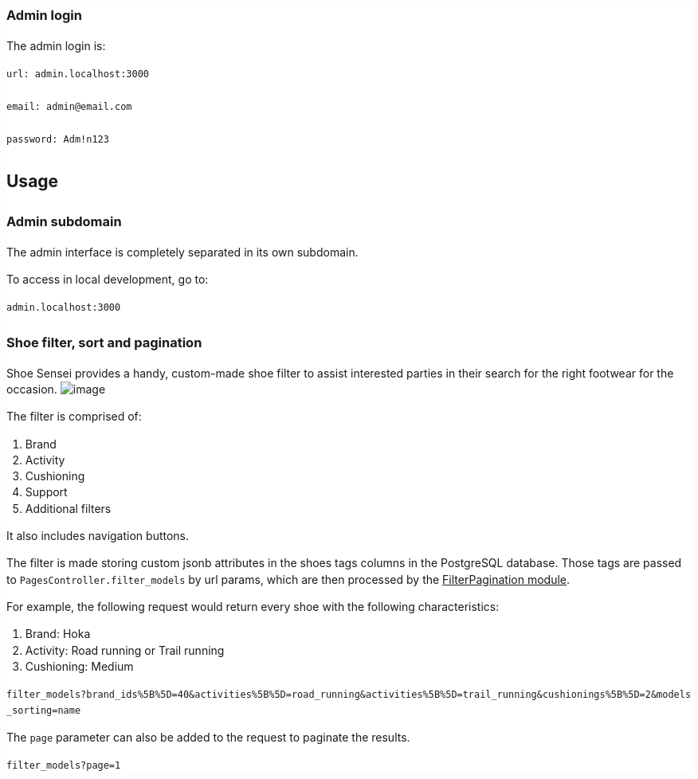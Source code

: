 ### Admin login
The admin login is:
```
url: admin.localhost:3000

email: admin@email.com

password: Adm!n123
```


## Usage

### Admin subdomain
The admin interface is completely separated in its own subdomain.

To access in local development, go to:
```
admin.localhost:3000
```

### Shoe filter, sort and pagination
Shoe Sensei provides a handy, custom-made shoe filter to assist interested parties in their search for the right footwear for the occasion.
![image](https://github.com/user-attachments/assets/dee4a979-524c-418d-9eb8-fdc1b1698d4f)

The filter is comprised of:
1. Brand
2. Activity
3. Cushioning
4. Support
5. Additional filters

It also includes navigation buttons.

The filter is made storing custom jsonb attributes in the shoes tags columns in the PostgreSQL database.
Those tags are passed to `PagesController.filter_models` by url params, which are then processed by the [FilterPagination module](https://github.com/hardow2011/shoe-sensei/blob/main/app/helpers/filter_pagination.rb).

For example, the following request would return every shoe with the following characteristics:
1. Brand: Hoka
2. Activity: Road running or Trail running
3. Cushioning: Medium
```
filter_models?brand_ids%5B%5D=40&activities%5B%5D=road_running&activities%5B%5D=trail_running&cushionings%5B%5D=2&models_sorting=name
```

The `page` parameter can also be added to the request to paginate the results.
```
filter_models?page=1
```
